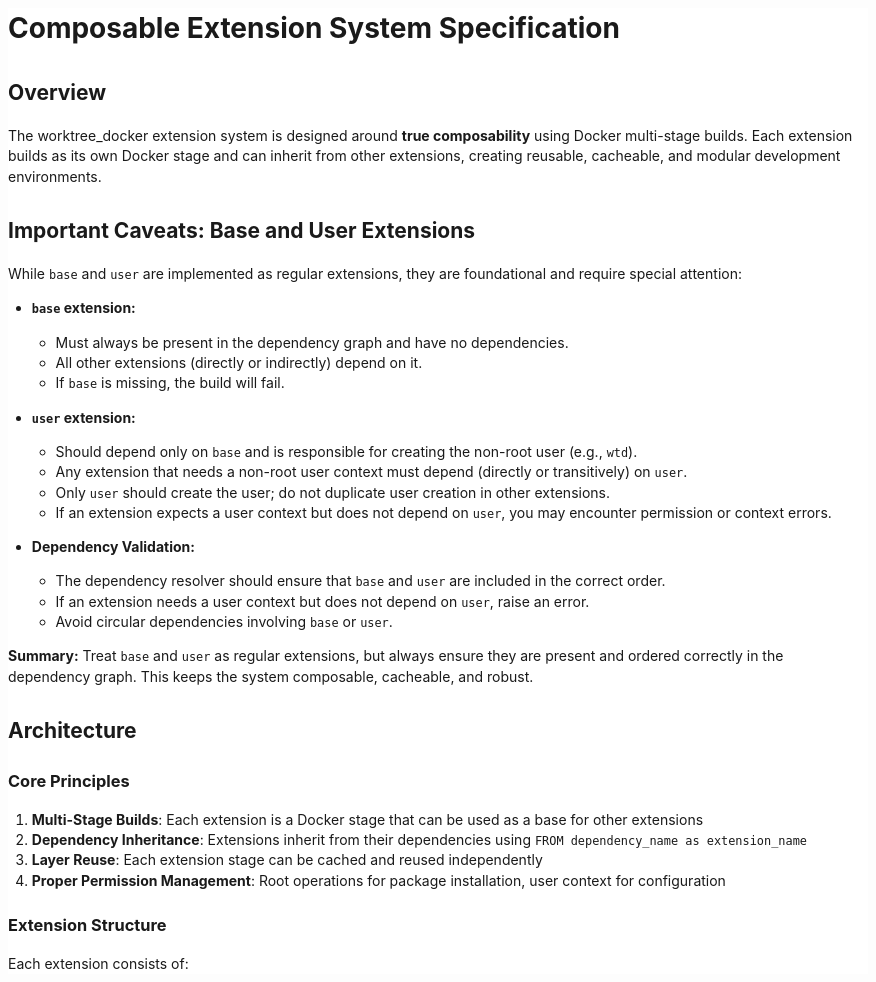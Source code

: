 # Composable Extension System Specification

## Overview

The worktree_docker extension system is designed around **true composability** using Docker multi-stage builds. Each extension builds as its own Docker stage and can inherit from other extensions, creating reusable, cacheable, and modular development environments.

## Important Caveats: Base and User Extensions

While `base` and `user` are implemented as regular extensions, they are foundational and require special attention:

- **`base` extension:**
  - Must always be present in the dependency graph and have no dependencies.
  - All other extensions (directly or indirectly) depend on it.
  - If `base` is missing, the build will fail.

- **`user` extension:**
  - Should depend only on `base` and is responsible for creating the non-root user (e.g., `wtd`).
  - Any extension that needs a non-root user context must depend (directly or transitively) on `user`.
  - Only `user` should create the user; do not duplicate user creation in other extensions.
  - If an extension expects a user context but does not depend on `user`, you may encounter permission or context errors.

- **Dependency Validation:**
  - The dependency resolver should ensure that `base` and `user` are included in the correct order.
  - If an extension needs a user context but does not depend on `user`, raise an error.
  - Avoid circular dependencies involving `base` or `user`.

**Summary:**
Treat `base` and `user` as regular extensions, but always ensure they are present and ordered correctly in the dependency graph. This keeps the system composable, cacheable, and robust.

## Architecture

### Core Principles

1. **Multi-Stage Builds**: Each extension is a Docker stage that can be used as a base for other extensions
2. **Dependency Inheritance**: Extensions inherit from their dependencies using `FROM dependency_name as extension_name`
3. **Layer Reuse**: Each extension stage can be cached and reused independently
4. **Proper Permission Management**: Root operations for package installation, user context for configuration

### Extension Structure

Each extension consists of:
